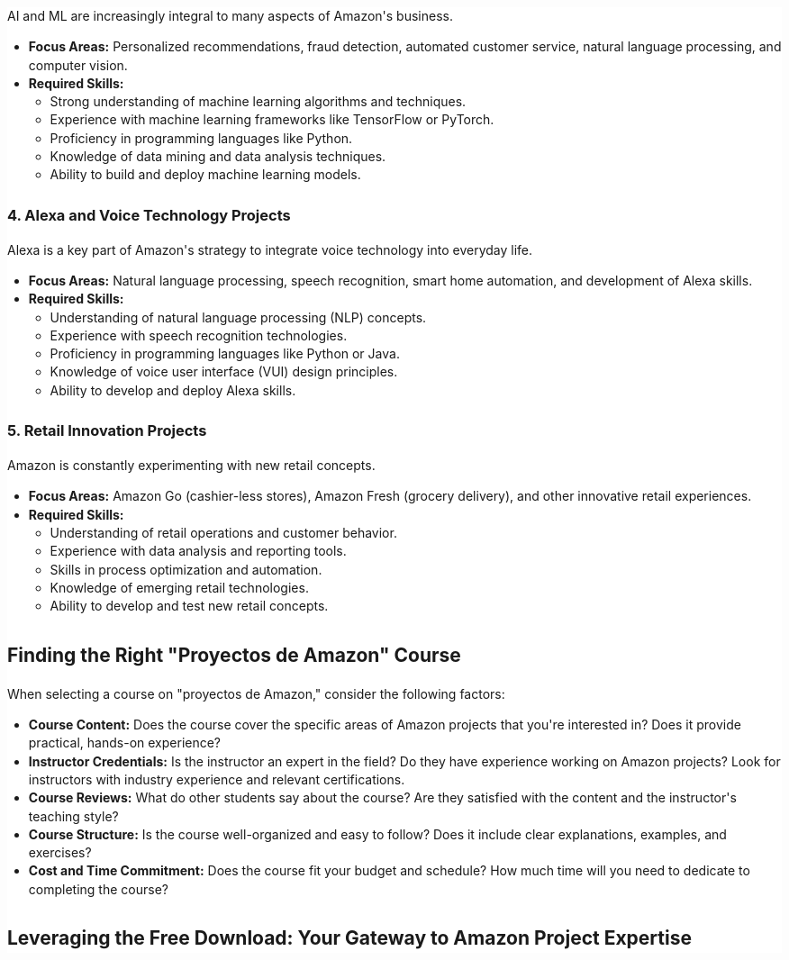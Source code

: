 AI and ML are increasingly integral to many aspects of Amazon's business.

*   **Focus Areas:** Personalized recommendations, fraud detection, automated customer service, natural language processing, and computer vision.
*   **Required Skills:**
    *   Strong understanding of machine learning algorithms and techniques.
    *   Experience with machine learning frameworks like TensorFlow or PyTorch.
    *   Proficiency in programming languages like Python.
    *   Knowledge of data mining and data analysis techniques.
    *   Ability to build and deploy machine learning models.

### 4. Alexa and Voice Technology Projects

Alexa is a key part of Amazon's strategy to integrate voice technology into everyday life.

*   **Focus Areas:** Natural language processing, speech recognition, smart home automation, and development of Alexa skills.
*   **Required Skills:**
    *   Understanding of natural language processing (NLP) concepts.
    *   Experience with speech recognition technologies.
    *   Proficiency in programming languages like Python or Java.
    *   Knowledge of voice user interface (VUI) design principles.
    *   Ability to develop and deploy Alexa skills.

### 5. Retail Innovation Projects

Amazon is constantly experimenting with new retail concepts.

*   **Focus Areas:** Amazon Go (cashier-less stores), Amazon Fresh (grocery delivery), and other innovative retail experiences.
*   **Required Skills:**
    *   Understanding of retail operations and customer behavior.
    *   Experience with data analysis and reporting tools.
    *   Skills in process optimization and automation.
    *   Knowledge of emerging retail technologies.
    *   Ability to develop and test new retail concepts.

## Finding the Right "Proyectos de Amazon" Course

When selecting a course on "proyectos de Amazon," consider the following factors:

*   **Course Content:** Does the course cover the specific areas of Amazon projects that you're interested in? Does it provide practical, hands-on experience?
*   **Instructor Credentials:** Is the instructor an expert in the field? Do they have experience working on Amazon projects? Look for instructors with industry experience and relevant certifications.
*   **Course Reviews:** What do other students say about the course? Are they satisfied with the content and the instructor's teaching style?
*   **Course Structure:** Is the course well-organized and easy to follow? Does it include clear explanations, examples, and exercises?
*   **Cost and Time Commitment:** Does the course fit your budget and schedule? How much time will you need to dedicate to completing the course?

## Leveraging the Free Download: Your Gateway to Amazon Project Expertise
